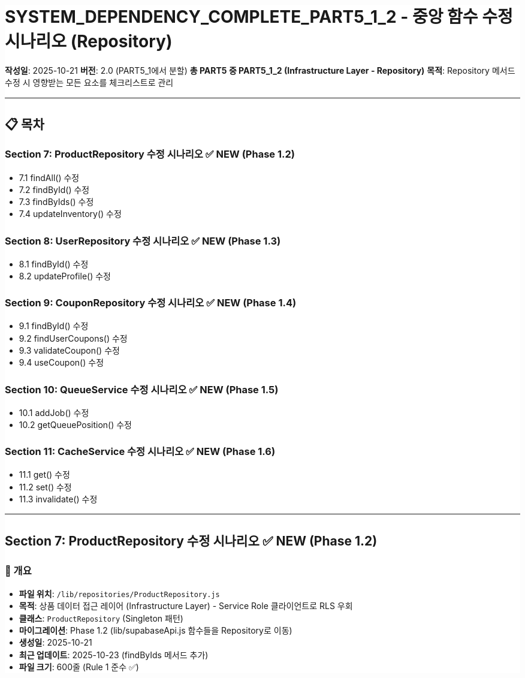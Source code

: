 # SYSTEM_DEPENDENCY_COMPLETE_PART5_1_2 - 중앙 함수 수정 시나리오 (Repository)

**작성일**: 2025-10-21
**버전**: 2.0 (PART5_1에서 분할)
**총 PART5 중 PART5_1_2 (Infrastructure Layer - Repository)**
**목적**: Repository 메서드 수정 시 영향받는 모든 요소를 체크리스트로 관리

---

## 📋 목차

### Section 7: ProductRepository 수정 시나리오 ✅ NEW (Phase 1.2)
- 7.1 findAll() 수정
- 7.2 findById() 수정
- 7.3 findByIds() 수정
- 7.4 updateInventory() 수정

### Section 8: UserRepository 수정 시나리오 ✅ NEW (Phase 1.3)
- 8.1 findById() 수정
- 8.2 updateProfile() 수정

### Section 9: CouponRepository 수정 시나리오 ✅ NEW (Phase 1.4)
- 9.1 findById() 수정
- 9.2 findUserCoupons() 수정
- 9.3 validateCoupon() 수정
- 9.4 useCoupon() 수정

### Section 10: QueueService 수정 시나리오 ✅ NEW (Phase 1.5)
- 10.1 addJob() 수정
- 10.2 getQueuePosition() 수정

### Section 11: CacheService 수정 시나리오 ✅ NEW (Phase 1.6)
- 11.1 get() 수정
- 11.2 set() 수정
- 11.3 invalidate() 수정

---

## Section 7: ProductRepository 수정 시나리오 ✅ NEW (Phase 1.2)

### 📌 개요
- **파일 위치**: `/lib/repositories/ProductRepository.js`
- **목적**: 상품 데이터 접근 레이어 (Infrastructure Layer) - Service Role 클라이언트로 RLS 우회
- **클래스**: `ProductRepository` (Singleton 패턴)
- **마이그레이션**: Phase 1.2 (lib/supabaseApi.js 함수들을 Repository로 이동)
- **생성일**: 2025-10-21
- **최근 업데이트**: 2025-10-23 (findByIds 메서드 추가)
- **파일 크기**: 600줄 (Rule 1 준수 ✅)

